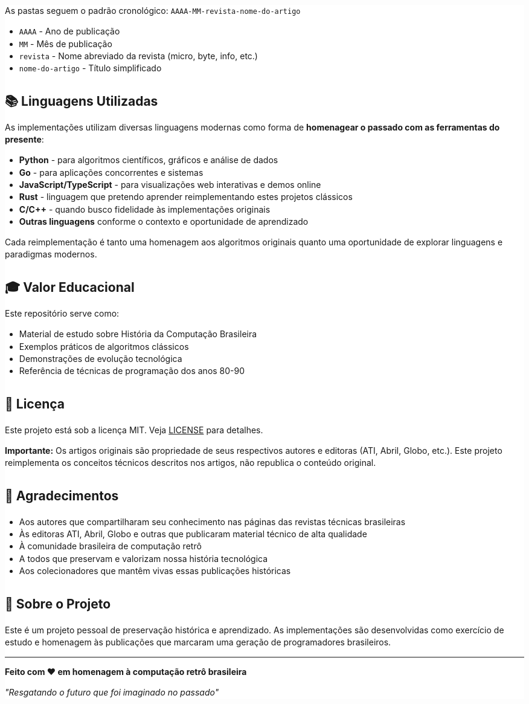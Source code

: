 As pastas seguem o padrão cronológico: `AAAA-MM-revista-nome-do-artigo`
- `AAAA` - Ano de publicação
- `MM` - Mês de publicação
- `revista` - Nome abreviado da revista (micro, byte, info, etc.)
- `nome-do-artigo` - Título simplificado

## 📚 Linguagens Utilizadas

As implementações utilizam diversas linguagens modernas como forma de **homenagear o passado com as ferramentas do presente**:

- **Python** - para algoritmos científicos, gráficos e análise de dados
- **Go** - para aplicações concorrentes e sistemas
- **JavaScript/TypeScript** - para visualizações web interativas e demos online
- **Rust** - linguagem que pretendo aprender reimplementando estes projetos clássicos
- **C/C++** - quando busco fidelidade às implementações originais
- **Outras linguagens** conforme o contexto e oportunidade de aprendizado

Cada reimplementação é tanto uma homenagem aos algoritmos originais quanto uma oportunidade de explorar linguagens e paradigmas modernos.

## 🎓 Valor Educacional

Este repositório serve como:
- Material de estudo sobre História da Computação Brasileira
- Exemplos práticos de algoritmos clássicos
- Demonstrações de evolução tecnológica
- Referência de técnicas de programação dos anos 80-90

## 📝 Licença

Este projeto está sob a licença MIT. Veja [LICENSE](LICENSE) para detalhes.

**Importante:** Os artigos originais são propriedade de seus respectivos autores e editoras (ATI, Abril, Globo, etc.). Este projeto reimplementa os conceitos técnicos descritos nos artigos, não republica o conteúdo original.

## 🙏 Agradecimentos

- Aos autores que compartilharam seu conhecimento nas páginas das revistas técnicas brasileiras
- Às editoras ATI, Abril, Globo e outras que publicaram material técnico de alta qualidade
- À comunidade brasileira de computação retrô
- A todos que preservam e valorizam nossa história tecnológica
- Aos colecionadores que mantêm vivas essas publicações históricas

## 📮 Sobre o Projeto

Este é um projeto pessoal de preservação histórica e aprendizado. As implementações são desenvolvidas como exercício de estudo e homenagem às publicações que marcaram uma geração de programadores brasileiros.

---

**Feito com ❤️ em homenagem à computação retrô brasileira**

*"Resgatando o futuro que foi imaginado no passado"*